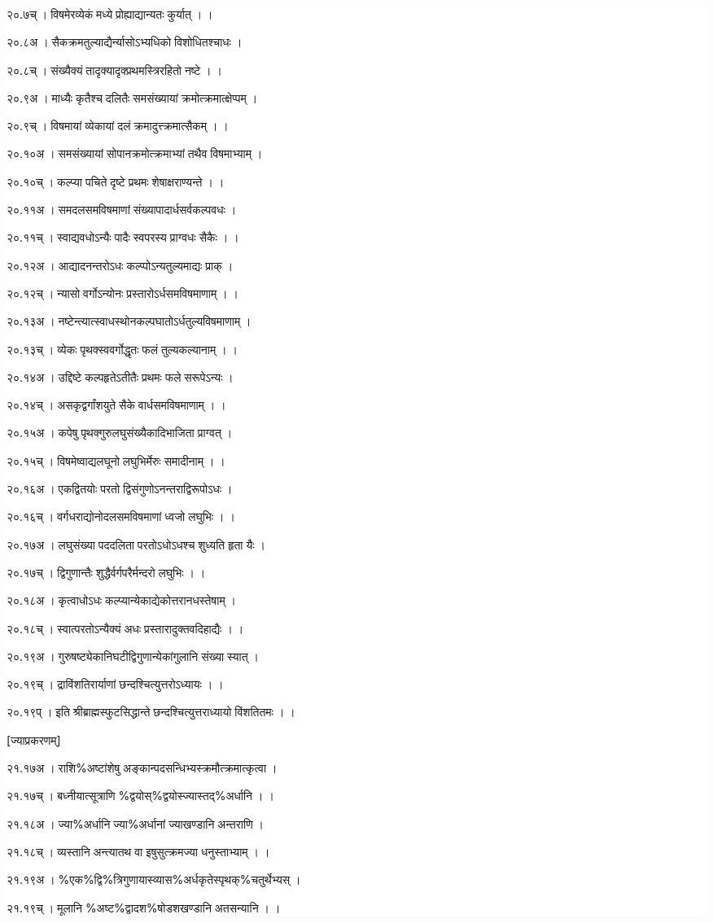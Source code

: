 २०.७च् । विषमेरव्येकं मध्ये प्रोह्याद्यान्यतः कुर्यात् । ।

२०.८अ । सैकक्रमतुल्याद्यैर्न्यासोऽभ्यधिको विशोधितश्चाधः ।

२०.८च् । संख्यैक्यं तादृक्यादृक्प्रथमस्त्रिरहितो नष्टे । ।

२०.९अ । माध्यैः कृतैश्च दलितैः समसंख्यायां क्रमोत्क्रमात्क्षेप्पम् ।

२०.९च् । विषमायां व्येकायां दलं क्रमादुत्त्क्रमात्सैकम् । ।

२०.१०अ । समसंख्यायां सोपानक्रमोत्क्रमाभ्यां तथैव विषमाभ्याम् ।

२०.१०च् । कल्प्या पचिते दृष्टे प्रथमः शेषाक्षराण्यन्ते । ।

२०.११अ । समदलसमविषमाणां संख्यापादार्धसर्वकल्पवधः ।

२०.११च् । स्वाद्यवधोऽन्यैः पादैः स्वपरस्य प्राग्वधः सैकैः । ।

२०.१२अ । आद्यादनन्तरोऽधः कल्प्पोऽन्यतुल्यमाद्यः प्राक् ।

२०.१२च् । न्यासो वर्गोऽन्योनः प्रस्तारोऽर्धसमविषमाणाम् । ।

२०.१३अ । नष्टेन्त्यात्स्वाधस्थोनकल्पघातोऽर्धतुल्यविषमाणाम् ।

२०.१३च् । व्येकः पृथक्स्ववर्गोद्धृतः फलं तुल्यकल्यानाम् । ।

२०.१४अ । उद्दिष्टे कल्पहृतेऽतीतैः प्रथमः फले सरूपेऽन्यः ।

२०.१४च् । असकृद्वर्गांशयुते सैके वार्धसमविषमाणाम् । ।

२०.१५अ । कपेषु पृथक्गुरुलघुसंख्यैकादिभाजिता प्राग्वत् ।

२०.१५च् । विषमेष्वाद्यलघूनो लघुभिर्मेरुः समादीनाम् । ।

२०.१६अ । एकद्वितयोः परतो द्विसंगुणोऽनन्तराद्विरूपोऽधः ।

२०.१६च् । वर्गधराद्योनोदलसमविषमाणां ध्वजो लघुभिः । ।

२०.१७अ । लघुसंख्या पददलिता परतोऽधोऽधश्च शुध्यति हृता यैः ।

२०.१७च् । द्विगुणान्तैः शुद्धैर्वर्गपरैर्मन्दरो लघुभिः । ।

२०.१८अ । कृत्वाधोऽधः कल्प्यान्येकाद्येकोत्तरानधस्तेषाम् ।

२०.१८च् । स्वात्परतोऽन्यैक्यं अधः प्रस्तारादुक्तवदिहाद्यैः । ।

२०.१९अ । गुरुषष्ट्येकानिघटीद्विगुणान्येकांगुलानि संख्या स्यात् ।

२०.१९च् । द्राविंशतिरार्याणां छन्दश्चित्युत्तरोऽध्यायः । ।

२०.१९प् । इति श्रीब्राह्मस्फुटसिद्धान्ते छन्दश्चित्युत्तराध्यायो विंशतितमः । ।

\[ज्याप्रकरणम्\]

२१.१७अ । राशि%अष्टांशेषु अङ्कान्पदसन्धिभ्यस्क्रमौत्क्रमात्कृत्वा ।

२१.१७च् । बध्नीयात्सूत्राणि %द्वयोस्%द्वयोस्ज्यास्तद्%अर्धानि । ।

२१.१८अ । ज्या%अर्धानि ज्या%अर्धानां ज्याखण्डानि अन्तराणि ।

२१.१८च् । व्यस्तानि अन्त्यातथ वा इषुसुत्क्रमज्या धनुस्ताभ्याम् । ।

२१.१९अ । %एक%द्वि%त्रिगुणायास्व्यास%अर्धकृतेस्पृथक्%चतुर्थेभ्यस् ।

२१.१९च् । मूलानि %अष्ट%द्वादश%षोडशखण्डानि अतसन्यानि । ।

